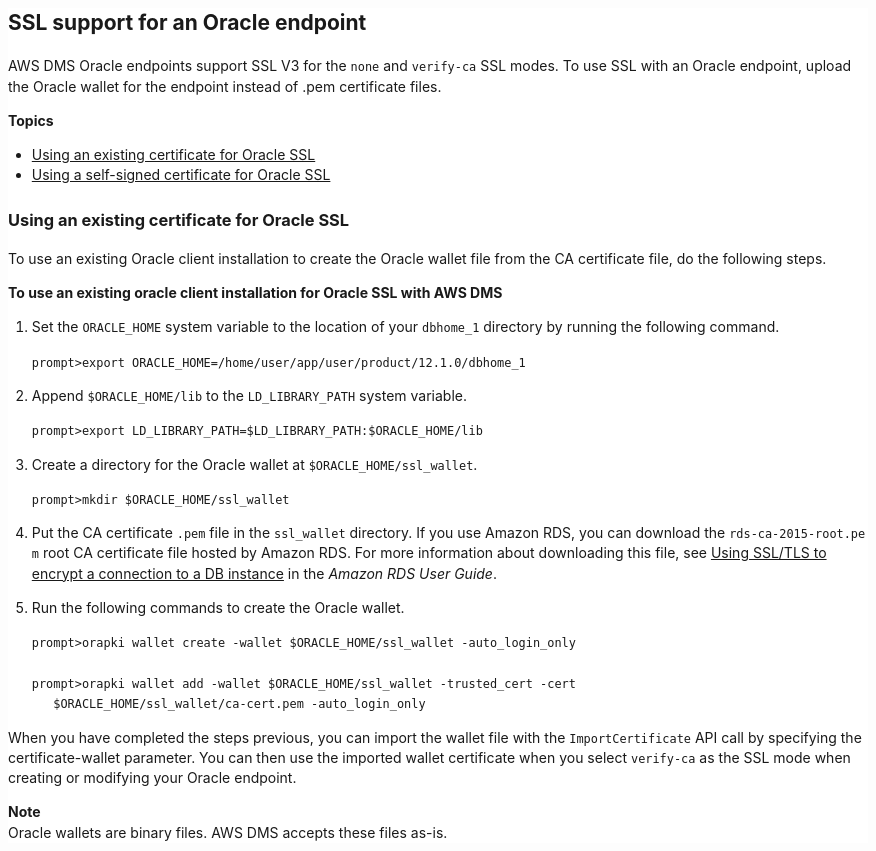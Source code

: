 ## SSL support for an Oracle endpoint<a name="CHAP_Security.SSL.Oracle"></a>

AWS DMS Oracle endpoints support SSL V3 for the `none` and `verify-ca` SSL modes\. To use SSL with an Oracle endpoint, upload the Oracle wallet for the endpoint instead of \.pem certificate files\. 

**Topics**
+ [Using an existing certificate for Oracle SSL](#CHAP_Security.SSL.Oracle.Existing)
+ [Using a self\-signed certificate for Oracle SSL](#CHAP_Security.SSL.Oracle.SelfSigned)

### Using an existing certificate for Oracle SSL<a name="CHAP_Security.SSL.Oracle.Existing"></a>

To use an existing Oracle client installation to create the Oracle wallet file from the CA certificate file, do the following steps\.

**To use an existing oracle client installation for Oracle SSL with AWS DMS**

1. Set the `ORACLE_HOME` system variable to the location of your `dbhome_1` directory by running the following command\.

   ```
   prompt>export ORACLE_HOME=/home/user/app/user/product/12.1.0/dbhome_1                        
   ```

1. Append `$ORACLE_HOME/lib` to the `LD_LIBRARY_PATH` system variable\.

   ```
   prompt>export LD_LIBRARY_PATH=$LD_LIBRARY_PATH:$ORACLE_HOME/lib                        
   ```

1. Create a directory for the Oracle wallet at `$ORACLE_HOME/ssl_wallet`\.

   ```
   prompt>mkdir $ORACLE_HOME/ssl_wallet
   ```

1. Put the CA certificate `.pem` file in the `ssl_wallet` directory\. If you use Amazon RDS, you can download the `rds-ca-2015-root.pem` root CA certificate file hosted by Amazon RDS\. For more information about downloading this file, see [Using SSL/TLS to encrypt a connection to a DB instance](https://docs.aws.amazon.com/AmazonRDS/latest/UserGuide/UsingWithRDS.SSL.html) in the *Amazon RDS User Guide*\.

1. Run the following commands to create the Oracle wallet\.

   ```
   prompt>orapki wallet create -wallet $ORACLE_HOME/ssl_wallet -auto_login_only
   
   prompt>orapki wallet add -wallet $ORACLE_HOME/ssl_wallet -trusted_cert -cert 
      $ORACLE_HOME/ssl_wallet/ca-cert.pem -auto_login_only
   ```

When you have completed the steps previous, you can import the wallet file with the `ImportCertificate` API call by specifying the certificate\-wallet parameter\. You can then use the imported wallet certificate when you select `verify-ca` as the SSL mode when creating or modifying your Oracle endpoint\.

**Note**  
 Oracle wallets are binary files\. AWS DMS accepts these files as\-is\. 

